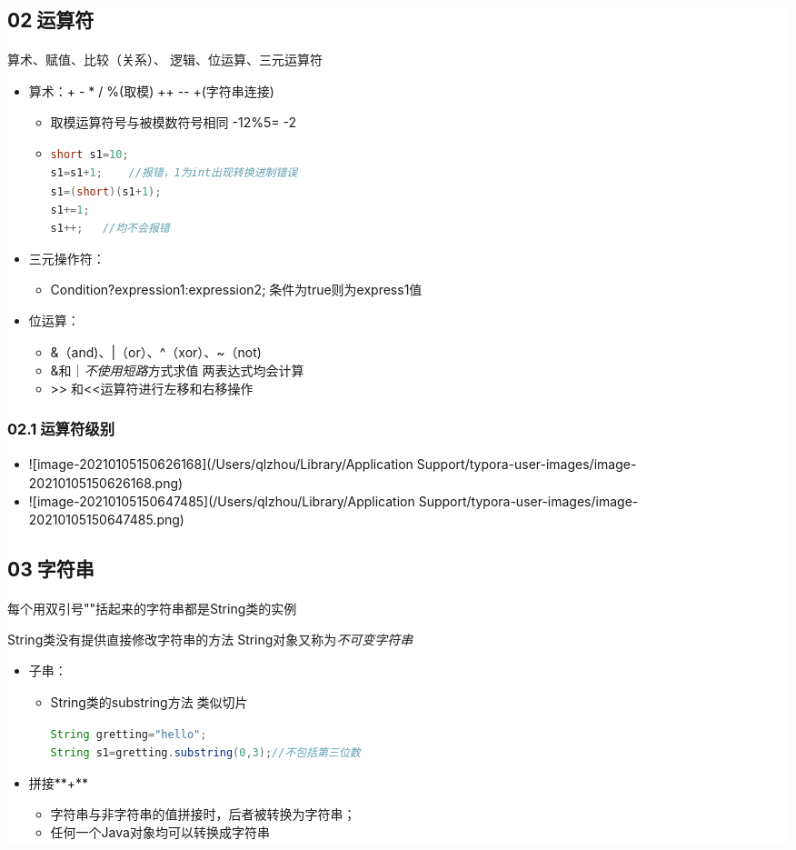 

## 02 运算符

算术、赋值、比较（关系）、 逻辑、位运算、三元运算符

- 算术：+ - * / %(取模) ++ -- +(字符串连接)

  - 取模运算符号与被模数符号相同 -12%5= -2 

  - ```java
    short s1=10;
    s1=s1+1;	//报错，1为int出现转换进制错误
    s1=(short)(s1+1);
    s1+=1;
    s1++;	//均不会报错
    ```

    

- 三元操作符：
  
  - Condition?expression1:expression2; 条件为true则为express1值
- 位运算：
  - &（and)、|（or）、^（xor）、~（not)
  - &和｜*不使用短路*方式求值 两表达式均会计算
  - \>> 和<<运算符进行左移和右移操作



### 02.1 运算符级别

- ![image-20210105150626168](/Users/qlzhou/Library/Application Support/typora-user-images/image-20210105150626168.png)
- ![image-20210105150647485](/Users/qlzhou/Library/Application Support/typora-user-images/image-20210105150647485.png)





## 03 字符串

每个用双引号""括起来的字符串都是String类的实例

String类没有提供直接修改字符串的方法 String对象又称为*不可变字符串* 

- 子串：

  - String类的substring方法 类似切片

    ```java
    String gretting="hello";
    String s1=gretting.substring(0,3);//不包括第三位数
    ```

- 拼接**+**

  - 字符串与非字符串的值拼接时，后者被转换为字符串；
  - 任何一个Java对象均可以转换成字符串
